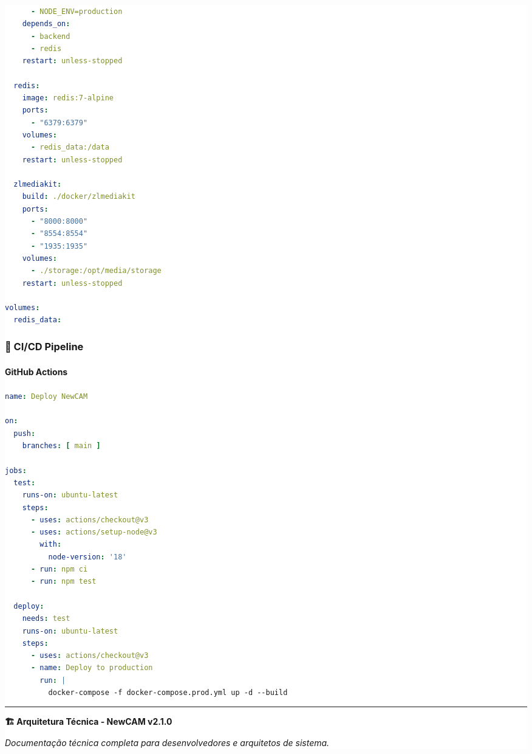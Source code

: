 ```yaml
      - NODE_ENV=production
    depends_on:
      - backend
      - redis
    restart: unless-stopped

  redis:
    image: redis:7-alpine
    ports:
      - "6379:6379"
    volumes:
      - redis_data:/data
    restart: unless-stopped

  zlmediakit:
    build: ./docker/zlmediakit
    ports:
      - "8000:8000"
      - "8554:8554"
      - "1935:1935"
    volumes:
      - ./storage:/opt/media/storage
    restart: unless-stopped

volumes:
  redis_data:
```

### 🚀 CI/CD Pipeline

#### GitHub Actions
```yaml
name: Deploy NewCAM

on:
  push:
    branches: [ main ]

jobs:
  test:
    runs-on: ubuntu-latest
    steps:
      - uses: actions/checkout@v3
      - uses: actions/setup-node@v3
        with:
          node-version: '18'
      - run: npm ci
      - run: npm test

  deploy:
    needs: test
    runs-on: ubuntu-latest
    steps:
      - uses: actions/checkout@v3
      - name: Deploy to production
        run: |
          docker-compose -f docker-compose.prod.yml up -d --build
```

---

**🏗️ Arquitetura Técnica - NewCAM v2.1.0**

*Documentação técnica completa para desenvolvedores e arquitetos de sistema.*